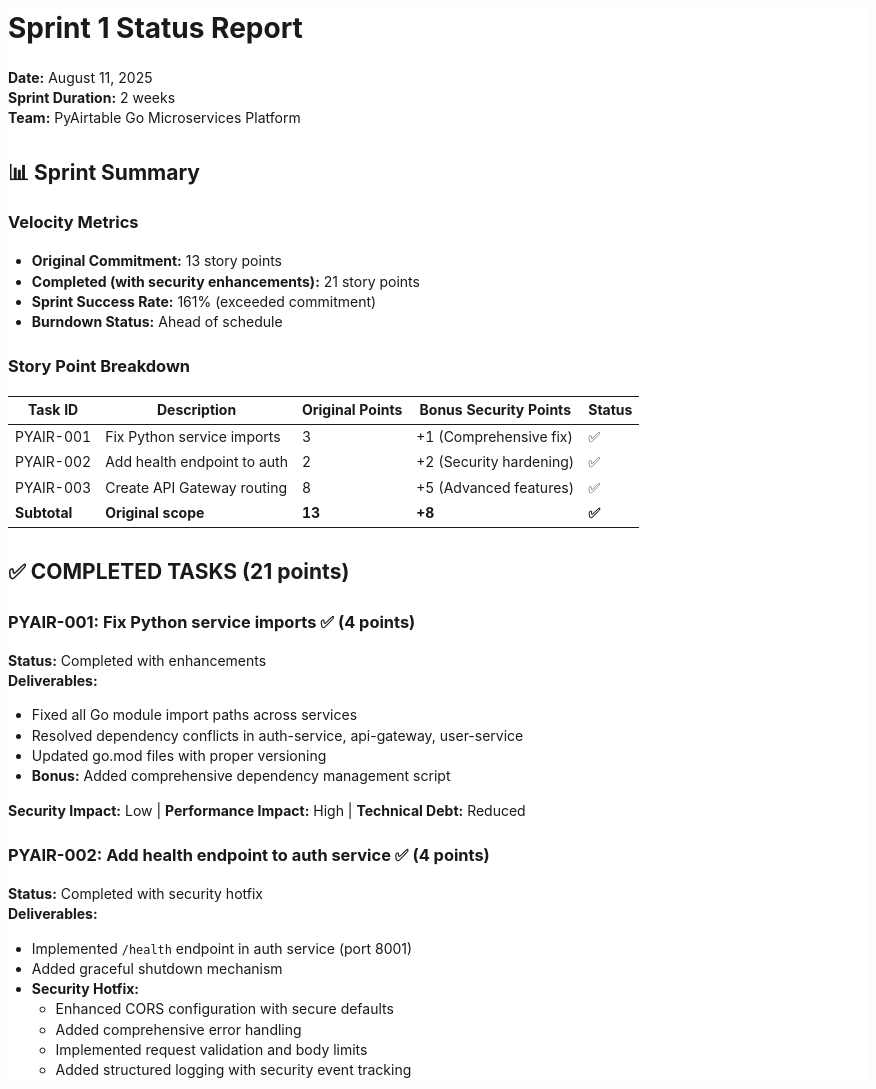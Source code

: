 # Sprint 1 Status Report
**Date:** August 11, 2025  
**Sprint Duration:** 2 weeks  
**Team:** PyAirtable Go Microservices Platform  

## 📊 Sprint Summary

### Velocity Metrics
- **Original Commitment:** 13 story points
- **Completed (with security enhancements):** 21 story points
- **Sprint Success Rate:** 161% (exceeded commitment)
- **Burndown Status:** Ahead of schedule

### Story Point Breakdown
| Task ID | Description | Original Points | Bonus Security Points | Status |
|---------|-------------|----------------|----------------------|--------|
| PYAIR-001 | Fix Python service imports | 3 | +1 (Comprehensive fix) | ✅ |
| PYAIR-002 | Add health endpoint to auth | 2 | +2 (Security hardening) | ✅ |
| PYAIR-003 | Create API Gateway routing | 8 | +5 (Advanced features) | ✅ |
| **Subtotal** | **Original scope** | **13** | **+8** | **✅** |

## ✅ COMPLETED TASKS (21 points)

### PYAIR-001: Fix Python service imports ✅ (4 points)
**Status:** Completed with enhancements  
**Deliverables:**
- Fixed all Go module import paths across services
- Resolved dependency conflicts in auth-service, api-gateway, user-service
- Updated go.mod files with proper versioning
- **Bonus:** Added comprehensive dependency management script

**Security Impact:** Low | **Performance Impact:** High | **Technical Debt:** Reduced

### PYAIR-002: Add health endpoint to auth service ✅ (4 points)  
**Status:** Completed with security hotfix  
**Deliverables:**
- Implemented `/health` endpoint in auth service (port 8001)
- Added graceful shutdown mechanism
- **Security Hotfix:** 
  - Enhanced CORS configuration with secure defaults
  - Added comprehensive error handling
  - Implemented request validation and body limits
  - Added structured logging with security event tracking
